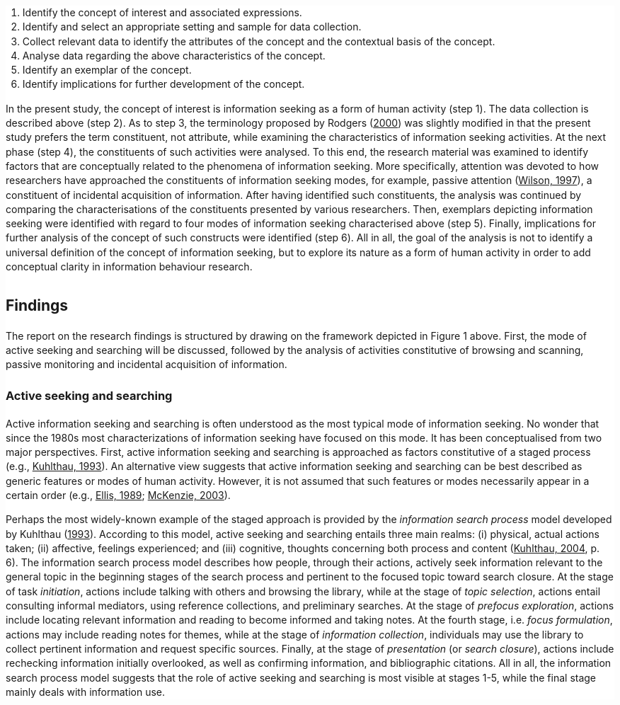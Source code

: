 1.  Identify the concept of interest and associated expressions.
2.  Identify and select an appropriate setting and sample for data collection.
3.  Collect relevant data to identify the attributes of the concept and the contextual basis of the concept.
4.  Analyse data regarding the above characteristics of the concept.
5.  Identify an exemplar of the concept.
6.  Identify implications for further development of the concept.

In the present study, the concept of interest is information seeking as a form of human activity (step 1). The data collection is described above (step 2). As to step 3, the terminology proposed by Rodgers ([2000](#rod00)) was slightly modified in that the present study prefers the term constituent, not attribute, while examining the characteristics of information seeking activities. At the next phase (step 4), the constituents of such activities were analysed. To this end, the research material was examined to identify factors that are conceptually related to the phenomena of information seeking. More specifically, attention was devoted to how researchers have approached the constituents of information seeking modes, for example, passive attention ([Wilson, 1997](#wil97)), a constituent of incidental acquisition of information. After having identified such constituents, the analysis was continued by comparing the characterisations of the constituents presented by various researchers. Then, exemplars depicting information seeking were identified with regard to four modes of information seeking characterised above (step 5). Finally, implications for further analysis of the concept of such constructs were identified (step 6). All in all, the goal of the analysis is not to identify a universal definition of the concept of information seeking, but to explore its nature as a form of human activity in order to add conceptual clarity in information behaviour research.

## Findings

The report on the research findings is structured by drawing on the framework depicted in Figure 1 above. First, the mode of active seeking and searching will be discussed, followed by the analysis of activities constitutive of browsing and scanning, passive monitoring and incidental acquisition of information.

### Active seeking and searching

Active information seeking and searching is often understood as the most typical mode of information seeking. No wonder that since the 1980s most characterizations of information seeking have focused on this mode. It has been conceptualised from two major perspectives. First, active information seeking and searching is approached as factors constitutive of a staged process (e.g., [Kuhlthau, 1993](#kuh93)). An alternative view suggests that active information seeking and searching can be best described as generic features or modes of human activity. However, it is not assumed that such features or modes necessarily appear in a certain order (e.g., [Ellis, 1989](#ell89); [McKenzie, 2003](#mck03)).

Perhaps the most widely-known example of the staged approach is provided by the _information search process_ model developed by Kuhlthau ([1993](#kuh93)). According to this model, active seeking and searching entails three main realms: (i) physical, actual actions taken; (ii) affective, feelings experienced; and (iii) cognitive, thoughts concerning both process and content ([Kuhlthau, 2004](#kuh04), p. 6). The information search process model describes how people, through their actions, actively seek information relevant to the general topic in the beginning stages of the search process and pertinent to the focused topic toward search closure. At the stage of task _initiation_, actions include talking with others and browsing the library, while at the stage of _topic selection_, actions entail consulting informal mediators, using reference collections, and preliminary searches. At the stage of _prefocus exploration_, actions include locating relevant information and reading to become informed and taking notes. At the fourth stage, i.e. _focus formulation_, actions may include reading notes for themes, while at the stage of _information collection_, individuals may use the library to collect pertinent information and request specific sources. Finally, at the stage of _presentation_ (or _search closure_), actions include rechecking information initially overlooked, as well as confirming information, and bibliographic citations. All in all, the information search process model suggests that the role of active seeking and searching is most visible at stages 1-5, while the final stage mainly deals with information use.
